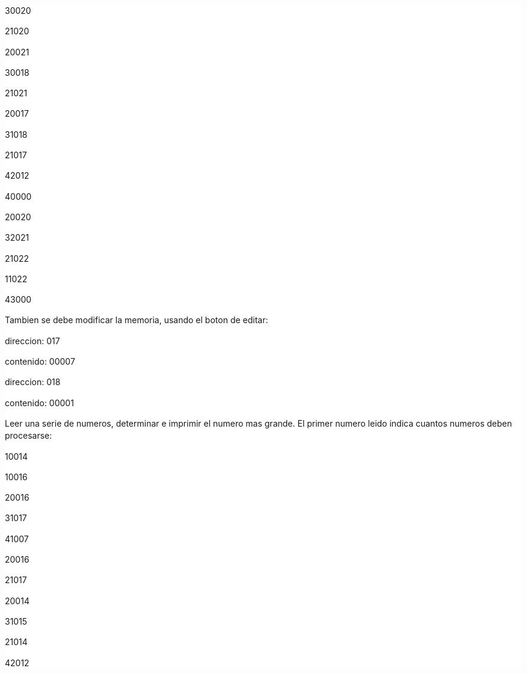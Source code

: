 30020

21020

20021

30018

21021

20017

31018

21017

42012

40000

20020

32021

21022

11022

43000


Tambien se debe modificar la memoria, usando el boton de editar:

direccion:	017 

contenido:	00007

direccion:	018

contenido:	00001


Leer una serie de numeros, determinar e imprimir el numero mas grande. El primer numero leido indica cuantos numeros deben procesarse:

10014

10016

20016

31017

41007

20016

21017

20014

31015

21014

42012
